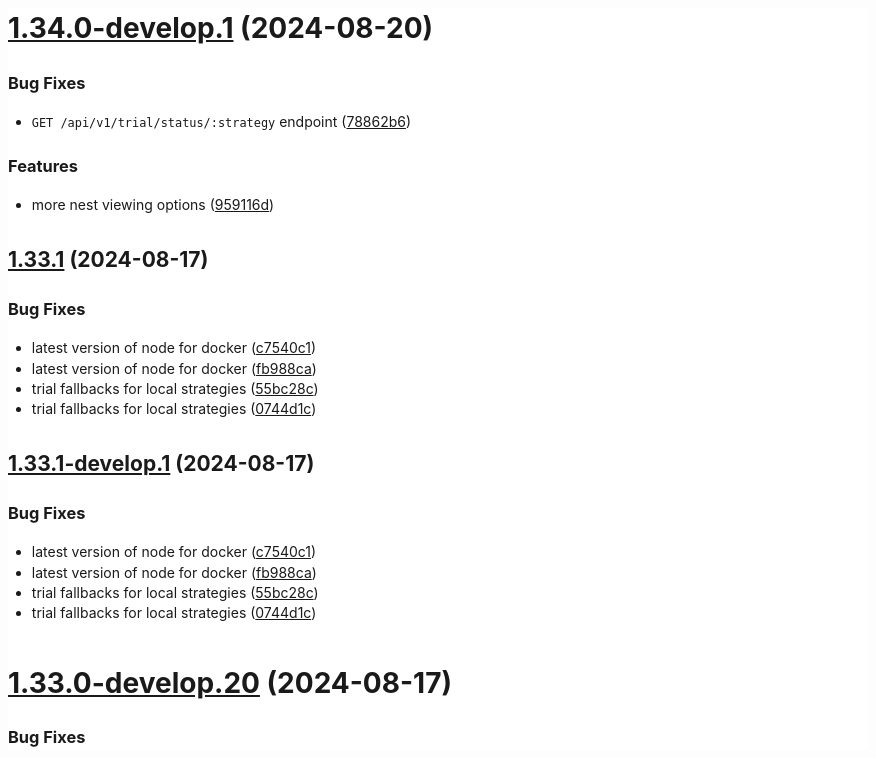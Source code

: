 # [1.34.0-develop.1](https://github.com/WatWowMap/ReactMap/compare/v1.33.1...v1.34.0-develop.1) (2024-08-20)


### Bug Fixes

* `GET /api/v1/trial/status/:strategy` endpoint ([78862b6](https://github.com/WatWowMap/ReactMap/commit/78862b60237c103de91bdeca6f04d93c9566bc86))


### Features

* more nest viewing options ([959116d](https://github.com/WatWowMap/ReactMap/commit/959116db9caffd7ffa0236237397b18d36a36559))

## [1.33.1](https://github.com/WatWowMap/ReactMap/compare/v1.33.0...v1.33.1) (2024-08-17)


### Bug Fixes

* latest version of node for docker ([c7540c1](https://github.com/WatWowMap/ReactMap/commit/c7540c1fa08d7fad1c96b63a6f4a153afa334e37))
* latest version of node for docker ([fb988ca](https://github.com/WatWowMap/ReactMap/commit/fb988ca3555721552bc72617d01f3c208abb7286))
* trial fallbacks for local strategies ([55bc28c](https://github.com/WatWowMap/ReactMap/commit/55bc28c38379922291e96cd8f93d2e28db288473))
* trial fallbacks for local strategies ([0744d1c](https://github.com/WatWowMap/ReactMap/commit/0744d1cd9344c483ab5f553d0d5479f0d39410c3))

## [1.33.1-develop.1](https://github.com/WatWowMap/ReactMap/compare/v1.33.0...v1.33.1-develop.1) (2024-08-17)


### Bug Fixes

* latest version of node for docker ([c7540c1](https://github.com/WatWowMap/ReactMap/commit/c7540c1fa08d7fad1c96b63a6f4a153afa334e37))
* latest version of node for docker ([fb988ca](https://github.com/WatWowMap/ReactMap/commit/fb988ca3555721552bc72617d01f3c208abb7286))
* trial fallbacks for local strategies ([55bc28c](https://github.com/WatWowMap/ReactMap/commit/55bc28c38379922291e96cd8f93d2e28db288473))
* trial fallbacks for local strategies ([0744d1c](https://github.com/WatWowMap/ReactMap/commit/0744d1cd9344c483ab5f553d0d5479f0d39410c3))

# [1.33.0-develop.20](https://github.com/WatWowMap/ReactMap/compare/v1.33.0-develop.19...v1.33.0-develop.20) (2024-08-17)

### Bug Fixes
